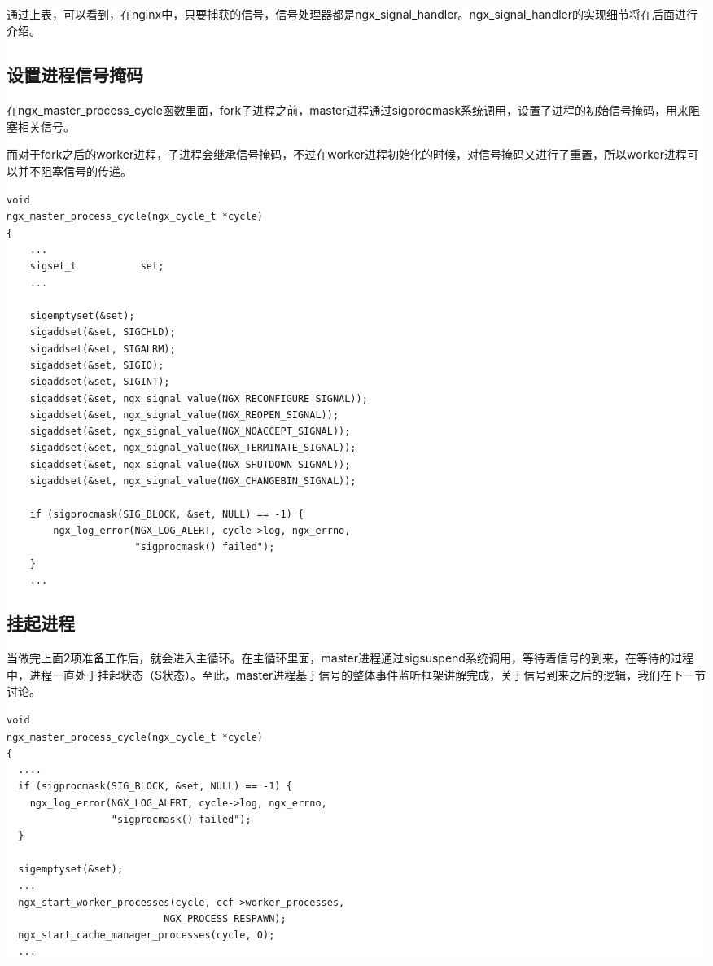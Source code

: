 通过上表，可以看到，在nginx中，只要捕获的信号，信号处理器都是ngx\_signal\_handler。ngx\_signal\_handler的实现细节将在后面进行介绍。

## 设置进程信号掩码

在ngx\_master\_process_cycle函数里面，fork子进程之前，master进程通过sigprocmask系统调用，设置了进程的初始信号掩码，用来阻塞相关信号。

而对于fork之后的worker进程，子进程会继承信号掩码，不过在worker进程初始化的时候，对信号掩码又进行了重置，所以worker进程可以并不阻塞信号的传递。

    void
    ngx_master_process_cycle(ngx_cycle_t *cycle)
    {
        ...
        sigset_t           set;
        ...
     
        sigemptyset(&set);
        sigaddset(&set, SIGCHLD);
        sigaddset(&set, SIGALRM);
        sigaddset(&set, SIGIO);
        sigaddset(&set, SIGINT);
        sigaddset(&set, ngx_signal_value(NGX_RECONFIGURE_SIGNAL));
        sigaddset(&set, ngx_signal_value(NGX_REOPEN_SIGNAL));
        sigaddset(&set, ngx_signal_value(NGX_NOACCEPT_SIGNAL));
        sigaddset(&set, ngx_signal_value(NGX_TERMINATE_SIGNAL));
        sigaddset(&set, ngx_signal_value(NGX_SHUTDOWN_SIGNAL));
        sigaddset(&set, ngx_signal_value(NGX_CHANGEBIN_SIGNAL));
     
        if (sigprocmask(SIG_BLOCK, &set, NULL) == -1) {
            ngx_log_error(NGX_LOG_ALERT, cycle->log, ngx_errno,
                          "sigprocmask() failed");
        }
        ...

## 挂起进程

当做完上面2项准备工作后，就会进入主循环。在主循环里面，master进程通过sigsuspend系统调用，等待着信号的到来，在等待的过程中，进程一直处于挂起状态（S状态）。至此，master进程基于信号的整体事件监听框架讲解完成，关于信号到来之后的逻辑，我们在下一节讨论。

    void
    ngx_master_process_cycle(ngx_cycle_t *cycle)
    {
      ....
      if (sigprocmask(SIG_BLOCK, &set, NULL) == -1) {
        ngx_log_error(NGX_LOG_ALERT, cycle->log, ngx_errno,
                      "sigprocmask() failed");
      }
       
      sigemptyset(&set); 
      ...
      ngx_start_worker_processes(cycle, ccf->worker_processes,
                               NGX_PROCESS_RESPAWN); 
      ngx_start_cache_manager_processes(cycle, 0); 
      ...
       